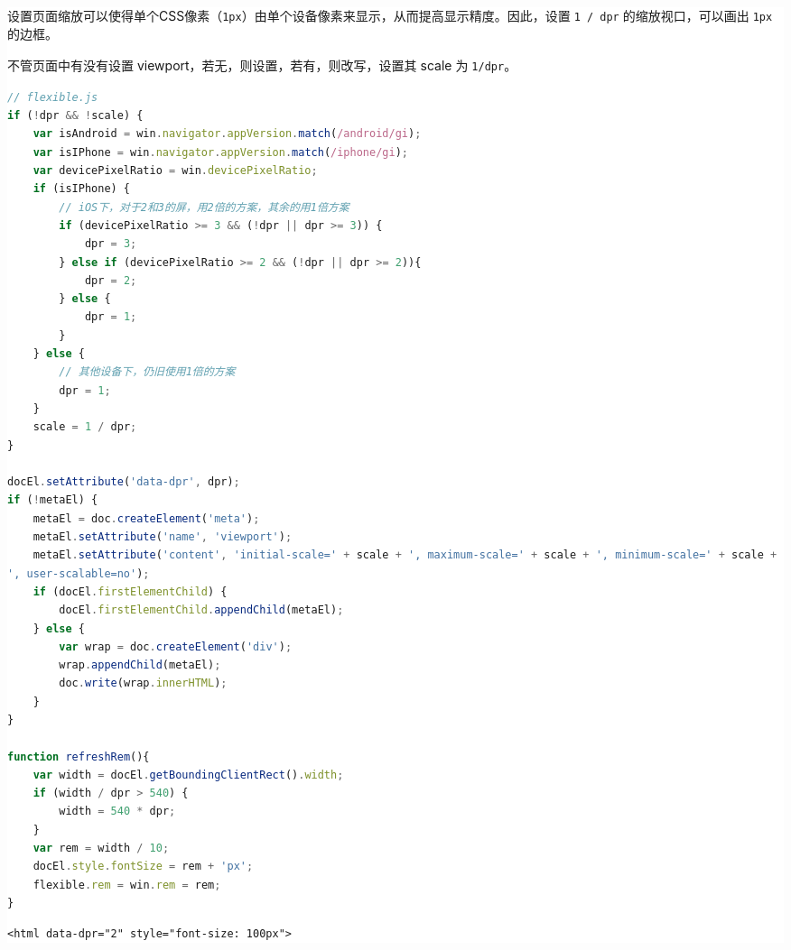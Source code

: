 设置页面缩放可以使得单个CSS像素（`1px`）由单个设备像素来显示，从而提高显示精度。因此，设置 `1 / dpr` 的缩放视口，可以画出 `1px` 的边框。

不管页面中有没有设置 viewport，若无，则设置，若有，则改写，设置其 scale 为 `1/dpr`。

```js
// flexible.js
if (!dpr && !scale) {
    var isAndroid = win.navigator.appVersion.match(/android/gi);
    var isIPhone = win.navigator.appVersion.match(/iphone/gi);
    var devicePixelRatio = win.devicePixelRatio;
    if (isIPhone) {
        // iOS下，对于2和3的屏，用2倍的方案，其余的用1倍方案
        if (devicePixelRatio >= 3 && (!dpr || dpr >= 3)) {                
            dpr = 3;
        } else if (devicePixelRatio >= 2 && (!dpr || dpr >= 2)){
            dpr = 2;
        } else {
            dpr = 1;
        }
    } else {
        // 其他设备下，仍旧使用1倍的方案
        dpr = 1;
    }
    scale = 1 / dpr;
}

docEl.setAttribute('data-dpr', dpr);
if (!metaEl) {
    metaEl = doc.createElement('meta');
    metaEl.setAttribute('name', 'viewport');
    metaEl.setAttribute('content', 'initial-scale=' + scale + ', maximum-scale=' + scale + ', minimum-scale=' + scale + ', user-scalable=no');
    if (docEl.firstElementChild) {
        docEl.firstElementChild.appendChild(metaEl);
    } else {
        var wrap = doc.createElement('div');
        wrap.appendChild(metaEl);
        doc.write(wrap.innerHTML);
    }
}

function refreshRem(){
    var width = docEl.getBoundingClientRect().width;
    if (width / dpr > 540) {
        width = 540 * dpr;
    }
    var rem = width / 10;
    docEl.style.fontSize = rem + 'px';
    flexible.rem = win.rem = rem;
}
```

`<html data-dpr="2" style="font-size: 100px">`
